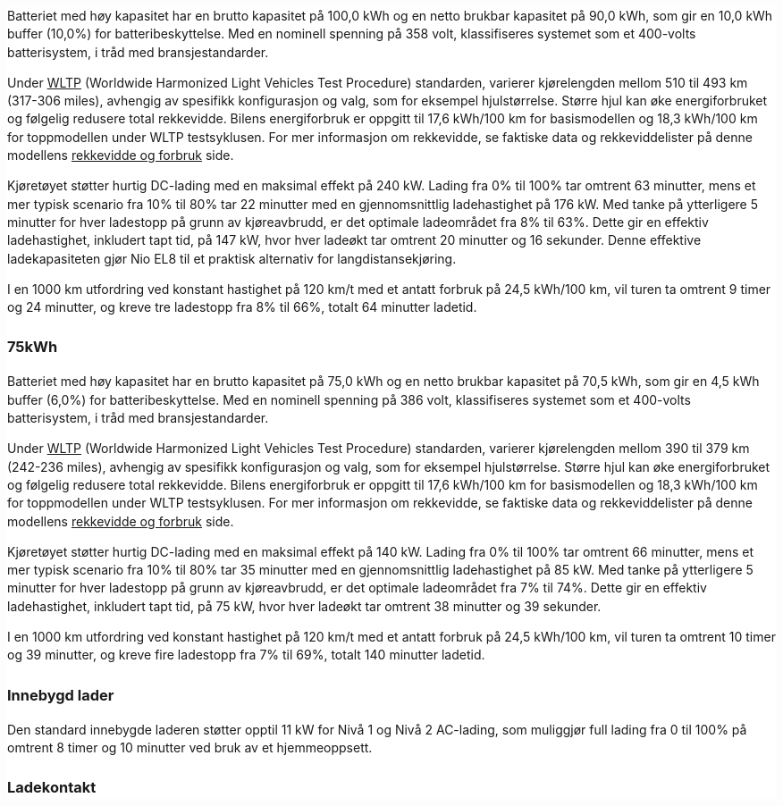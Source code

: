 Batteriet med høy kapasitet har en brutto kapasitet på 100,0 kWh og en netto brukbar kapasitet på 90,0 kWh, som gir en 10,0 kWh buffer (10,0%) for batteribeskyttelse. Med en nominell spenning på 358 volt, klassifiseres systemet som et 400-volts batterisystem, i tråd med bransjestandarder.

Under [WLTP](../../../../guides/understandingrange/wltp/) (Worldwide Harmonized Light Vehicles Test Procedure) standarden, varierer kjørelengden mellom 510 til 493 km (317-306 miles), avhengig av spesifikk konfigurasjon og valg, som for eksempel hjulstørrelse. Større hjul kan øke energiforbruket og følgelig redusere total rekkevidde. Bilens energiforbruk er oppgitt til 17,6 kWh/100 km for basismodellen og 18,3 kWh/100 km for toppmodellen under WLTP testsyklusen. For mer informasjon om rekkevidde, se faktiske data og rekkeviddelister på denne modellens [rekkevidde og forbruk](rangeandconsumption/) side.

Kjøretøyet støtter hurtig DC-lading med en maksimal effekt på 240 kW. Lading fra 0% til 100% tar omtrent 63 minutter, mens et mer typisk scenario fra 10% til 80% tar 22 minutter med en gjennomsnittlig ladehastighet på 176 kW. Med tanke på ytterligere 5 minutter for hver ladestopp på grunn av kjøreavbrudd, er det optimale ladeområdet fra 8% til 63%. Dette gir en effektiv ladehastighet, inkludert tapt tid, på 147 kW, hvor hver ladeøkt tar omtrent 20 minutter og 16 sekunder. Denne effektive ladekapasiteten gjør Nio EL8 til et praktisk alternativ for langdistansekjøring.

I en 1000 km utfordring ved konstant hastighet på 120 km/t med et antatt forbruk på 24,5 kWh/100 km, vil turen ta omtrent 9 timer og 24 minutter, og kreve tre ladestopp fra 8% til 66%, totalt 64 minutter ladetid.

### 75kWh

Batteriet med høy kapasitet har en brutto kapasitet på 75,0 kWh og en netto brukbar kapasitet på 70,5 kWh, som gir en 4,5 kWh buffer (6,0%) for batteribeskyttelse. Med en nominell spenning på 386 volt, klassifiseres systemet som et 400-volts batterisystem, i tråd med bransjestandarder.

Under [WLTP](../../../../guides/understandingrange/wltp/) (Worldwide Harmonized Light Vehicles Test Procedure) standarden, varierer kjørelengden mellom 390 til 379 km (242-236 miles), avhengig av spesifikk konfigurasjon og valg, som for eksempel hjulstørrelse. Større hjul kan øke energiforbruket og følgelig redusere total rekkevidde. Bilens energiforbruk er oppgitt til 17,6 kWh/100 km for basismodellen og 18,3 kWh/100 km for toppmodellen under WLTP testsyklusen. For mer informasjon om rekkevidde, se faktiske data og rekkeviddelister på denne modellens [rekkevidde og forbruk](rangeandconsumption/) side.

Kjøretøyet støtter hurtig DC-lading med en maksimal effekt på 140 kW. Lading fra 0% til 100% tar omtrent 66 minutter, mens et mer typisk scenario fra 10% til 80% tar 35 minutter med en gjennomsnittlig ladehastighet på 85 kW. Med tanke på ytterligere 5 minutter for hver ladestopp på grunn av kjøreavbrudd, er det optimale ladeområdet fra 7% til 74%. Dette gir en effektiv ladehastighet, inkludert tapt tid, på 75 kW, hvor hver ladeøkt tar omtrent 38 minutter og 39 sekunder.

I en 1000 km utfordring ved konstant hastighet på 120 km/t med et antatt forbruk på 24,5 kWh/100 km, vil turen ta omtrent 10 timer og 39 minutter, og kreve fire ladestopp fra 7% til 69%, totalt 140 minutter ladetid.

### Innebygd lader

Den standard innebygde laderen støtter opptil 11 kW for Nivå 1 og Nivå 2 AC-lading, som muliggjør full lading fra 0 til 100% på omtrent 8 timer og 10 minutter ved bruk av et hjemmeoppsett.

### Ladekontakt
